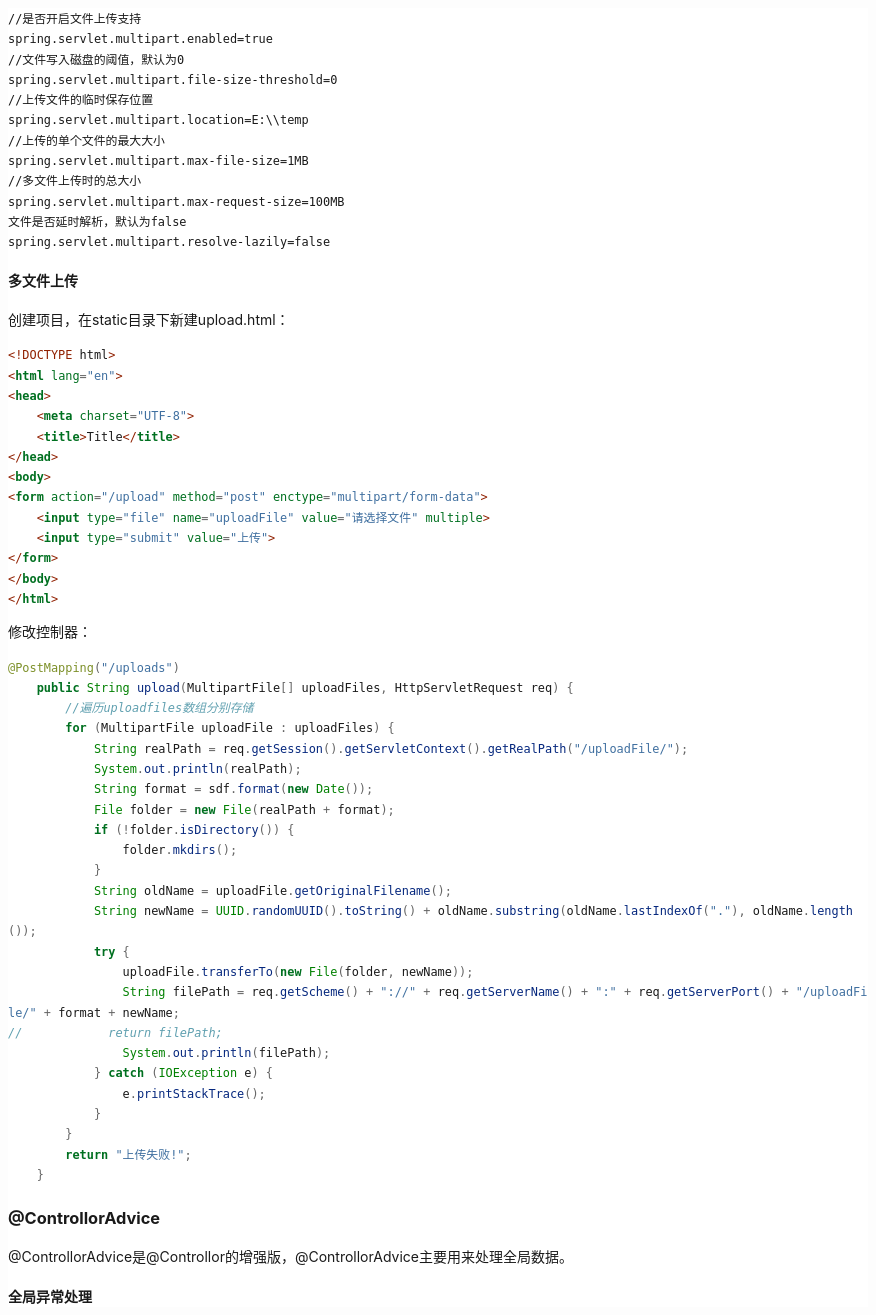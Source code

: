 ```xml
//是否开启文件上传支持
spring.servlet.multipart.enabled=true
//文件写入磁盘的阈值，默认为0
spring.servlet.multipart.file-size-threshold=0
//上传文件的临时保存位置
spring.servlet.multipart.location=E:\\temp
//上传的单个文件的最大大小
spring.servlet.multipart.max-file-size=1MB
//多文件上传时的总大小
spring.servlet.multipart.max-request-size=100MB
文件是否延时解析，默认为false
spring.servlet.multipart.resolve-lazily=false
```
#### 多文件上传
创建项目，在static目录下新建upload.html：
```html
<!DOCTYPE html>
<html lang="en">
<head>
    <meta charset="UTF-8">
    <title>Title</title>
</head>
<body>
<form action="/upload" method="post" enctype="multipart/form-data">
    <input type="file" name="uploadFile" value="请选择文件" multiple>
    <input type="submit" value="上传">
</form>
</body>
</html>
```
修改控制器：
```java
@PostMapping("/uploads")
    public String upload(MultipartFile[] uploadFiles, HttpServletRequest req) {
        //遍历uploadfiles数组分别存储
        for (MultipartFile uploadFile : uploadFiles) {
            String realPath = req.getSession().getServletContext().getRealPath("/uploadFile/");
            System.out.println(realPath);
            String format = sdf.format(new Date());
            File folder = new File(realPath + format);
            if (!folder.isDirectory()) {
                folder.mkdirs();
            }
            String oldName = uploadFile.getOriginalFilename();
            String newName = UUID.randomUUID().toString() + oldName.substring(oldName.lastIndexOf("."), oldName.length());
            try {
                uploadFile.transferTo(new File(folder, newName));
                String filePath = req.getScheme() + "://" + req.getServerName() + ":" + req.getServerPort() + "/uploadFile/" + format + newName;
//            return filePath;
                System.out.println(filePath);
            } catch (IOException e) {
                e.printStackTrace();
            }
        }
        return "上传失败!";
    }
```
### @ControllorAdvice
@ControllorAdvice是@Controllor的增强版，@ControllorAdvice主要用来处理全局数据。
#### 全局异常处理
